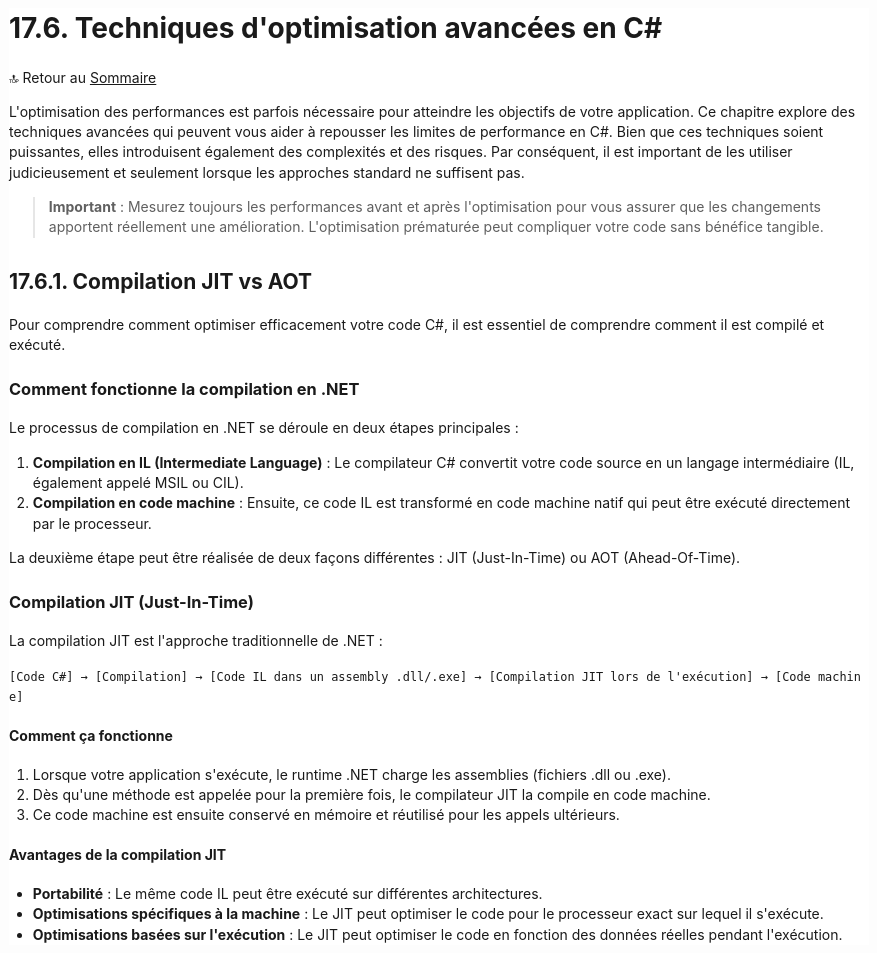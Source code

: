 # 17.6. Techniques d'optimisation avancées en C#

🔝 Retour au [Sommaire](/SOMMAIRE.md)

L'optimisation des performances est parfois nécessaire pour atteindre les objectifs de votre application. Ce chapitre explore des techniques avancées qui peuvent vous aider à repousser les limites de performance en C#. Bien que ces techniques soient puissantes, elles introduisent également des complexités et des risques. Par conséquent, il est important de les utiliser judicieusement et seulement lorsque les approches standard ne suffisent pas.

> **Important** : Mesurez toujours les performances avant et après l'optimisation pour vous assurer que les changements apportent réellement une amélioration. L'optimisation prématurée peut compliquer votre code sans bénéfice tangible.

## 17.6.1. Compilation JIT vs AOT

Pour comprendre comment optimiser efficacement votre code C#, il est essentiel de comprendre comment il est compilé et exécuté.

### Comment fonctionne la compilation en .NET

Le processus de compilation en .NET se déroule en deux étapes principales :

1. **Compilation en IL (Intermediate Language)** : Le compilateur C# convertit votre code source en un langage intermédiaire (IL, également appelé MSIL ou CIL).
2. **Compilation en code machine** : Ensuite, ce code IL est transformé en code machine natif qui peut être exécuté directement par le processeur.

La deuxième étape peut être réalisée de deux façons différentes : JIT (Just-In-Time) ou AOT (Ahead-Of-Time).

### Compilation JIT (Just-In-Time)

La compilation JIT est l'approche traditionnelle de .NET :

```
[Code C#] → [Compilation] → [Code IL dans un assembly .dll/.exe] → [Compilation JIT lors de l'exécution] → [Code machine]
```

#### Comment ça fonctionne

1. Lorsque votre application s'exécute, le runtime .NET charge les assemblies (fichiers .dll ou .exe).
2. Dès qu'une méthode est appelée pour la première fois, le compilateur JIT la compile en code machine.
3. Ce code machine est ensuite conservé en mémoire et réutilisé pour les appels ultérieurs.

#### Avantages de la compilation JIT

- **Portabilité** : Le même code IL peut être exécuté sur différentes architectures.
- **Optimisations spécifiques à la machine** : Le JIT peut optimiser le code pour le processeur exact sur lequel il s'exécute.
- **Optimisations basées sur l'exécution** : Le JIT peut optimiser le code en fonction des données réelles pendant l'exécution.
